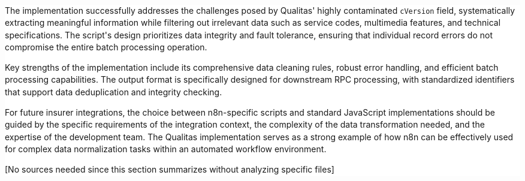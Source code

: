 The implementation successfully addresses the challenges posed by Qualitas' highly contaminated `cVersion` field, systematically extracting meaningful information while filtering out irrelevant data such as service codes, multimedia features, and technical specifications. The script's design prioritizes data integrity and fault tolerance, ensuring that individual record errors do not compromise the entire batch processing operation.

Key strengths of the implementation include its comprehensive data cleaning rules, robust error handling, and efficient batch processing capabilities. The output format is specifically designed for downstream RPC processing, with standardized identifiers that support data deduplication and integrity checking.

For future insurer integrations, the choice between n8n-specific scripts and standard JavaScript implementations should be guided by the specific requirements of the integration context, the complexity of the data transformation needed, and the expertise of the development team. The Qualitas implementation serves as a strong example of how n8n can be effectively used for complex data normalization tasks within an automated workflow environment.

[No sources needed since this section summarizes without analyzing specific files]